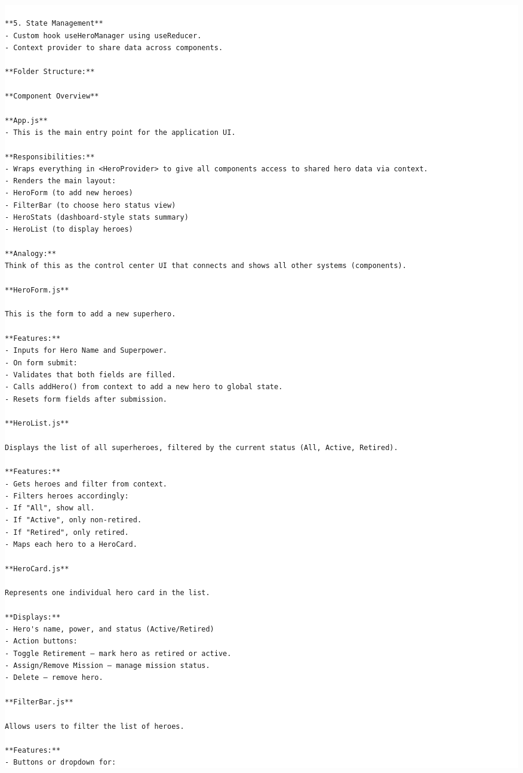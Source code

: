```

**5. State Management**
- Custom hook useHeroManager using useReducer.
- Context provider to share data across components.

**Folder Structure:**

**Component Overview**

**App.js**
- This is the main entry point for the application UI.

**Responsibilities:**
- Wraps everything in <HeroProvider> to give all components access to shared hero data via context.
- Renders the main layout:
- HeroForm (to add new heroes)
- FilterBar (to choose hero status view)
- HeroStats (dashboard-style stats summary)
- HeroList (to display heroes)

**Analogy:**
Think of this as the control center UI that connects and shows all other systems (components).

**HeroForm.js**

This is the form to add a new superhero.

**Features:**
- Inputs for Hero Name and Superpower.
- On form submit:
- Validates that both fields are filled.
- Calls addHero() from context to add a new hero to global state.
- Resets form fields after submission.

**HeroList.js**

Displays the list of all superheroes, filtered by the current status (All, Active, Retired).

**Features:**
- Gets heroes and filter from context.
- Filters heroes accordingly:
- If "All", show all.
- If "Active", only non-retired.
- If "Retired", only retired.
- Maps each hero to a HeroCard.

**HeroCard.js**

Represents one individual hero card in the list.

**Displays:**
- Hero's name, power, and status (Active/Retired)
- Action buttons:
- Toggle Retirement — mark hero as retired or active.
- Assign/Remove Mission — manage mission status.
- Delete — remove hero.

**FilterBar.js**

Allows users to filter the list of heroes.

**Features:**
- Buttons or dropdown for:
```